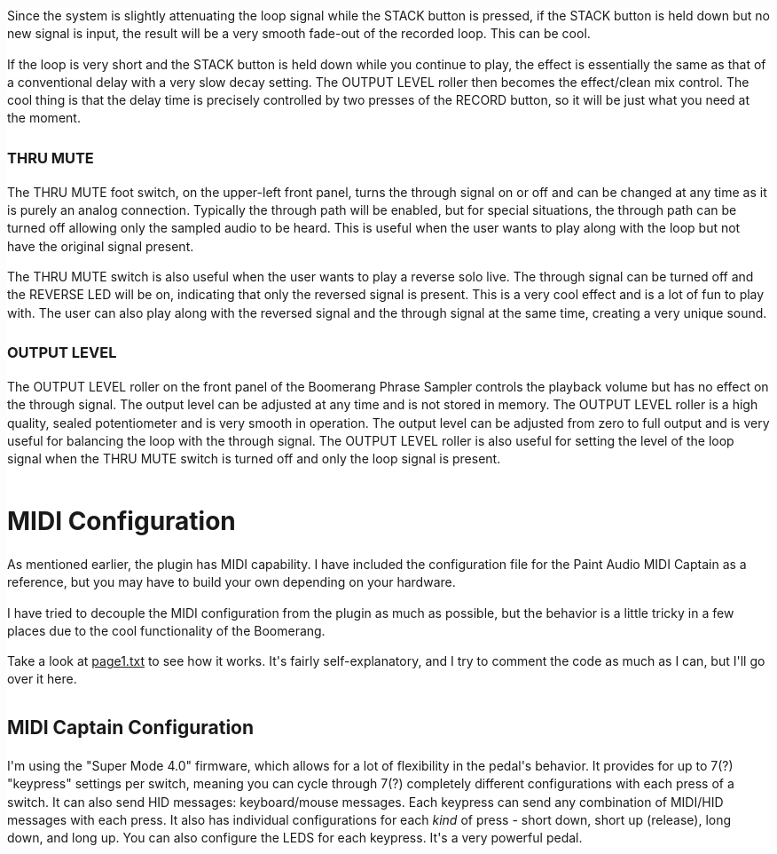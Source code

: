 Since the system is slightly attenuating the loop signal while the STACK button is pressed, if the STACK button is held down but no new signal is input, the result will be a very smooth fade-out of the recorded loop. This can be cool.

If the loop is very short and the STACK button is held down while you continue to play, the effect is essentially the same as that of a conventional delay with a very slow decay setting. The OUTPUT LEVEL roller then becomes the effect/clean mix control. The cool thing is that the delay time is precisely controlled by two presses of the RECORD button, so it will be just what you need at the moment.

### THRU MUTE

The THRU MUTE foot switch, on the upper-left front panel, turns the through signal on or off and can be changed at any time as it is purely an analog connection. Typically the through path will be enabled, but for special situations, the through path can be turned off allowing only the sampled audio to be heard. This is useful when the user wants to play along with the loop but not have the original signal present.

The THRU MUTE switch is also useful when the user wants to play a reverse solo live. The through signal can be turned off and the REVERSE LED will be on, indicating that only the reversed signal is present. This is a very cool effect and is a lot of fun to play with. The user can also play along with the reversed signal and the through signal at the same time, creating a very unique sound.

### OUTPUT LEVEL

The OUTPUT LEVEL roller on the front panel of the Boomerang Phrase Sampler controls the playback volume but has no effect on the through signal. The output level can be adjusted at any time and is not stored in memory. The OUTPUT LEVEL roller is a high quality, sealed potentiometer and is very smooth in operation. The output level can be adjusted from zero to full output and is very useful for balancing the loop with the through signal. The OUTPUT LEVEL roller is also useful for setting the level of the loop signal when the THRU MUTE switch is turned off and only the loop signal is present.

# MIDI Configuration

As mentioned earlier, the plugin has MIDI capability. I have included the configuration file for the Paint Audio MIDI Captain as a reference, but you may have to build your own depending on your hardware.

I have tried to decouple the MIDI configuration from the plugin as much as possible, but the behavior is a little tricky in a few places due to the cool functionality of the Boomerang.

Take a look at [page1.txt](midi/page1.txt) to see how it works. It's fairly self-explanatory, and I try to comment the code as much as I can, but I'll go over it here.

## MIDI Captain Configuration

I'm using the "Super Mode 4.0" firmware, which allows for a lot of flexibility in the pedal's behavior. It provides for up to 7(?) "keypress" settings per switch, meaning you can cycle through 7(?) completely different configurations with each press of a switch. It can also send HID messages: keyboard/mouse messages. Each keypress can send any combination of MIDI/HID messages with each press. It also has individual configurations for each _kind_ of press - short down, short up (release), long down, and long up. You can also configure the LEDS for each keypress. It's a very powerful pedal.
